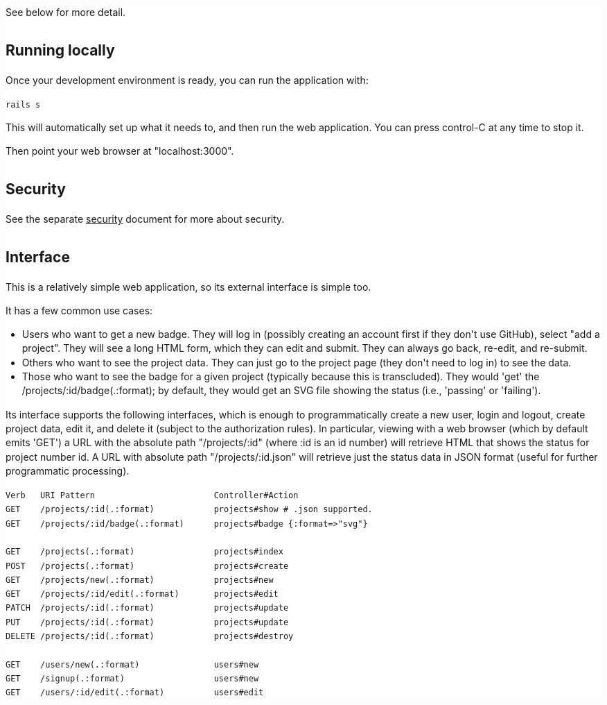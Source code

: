 See below for more detail.

## Running locally

Once your development environment is ready, you can run the application with:

~~~~
rails s
~~~~

This will automatically set up what it needs to, and then run the
web application.
You can press control-C at any time to stop it.

Then point your web browser at "localhost:3000".

## Security

See the separate
[security](security.md) document for more about security.

## Interface

This is a relatively simple web application, so its
external interface is simple too.

It has a few common use cases:

- Users who want to get a new badge.
  They will log in (possibly creating an account first
  if they don't use GitHub), select "add a project".
  They will see a long HTML form, which they can edit and submit.
  They can always go back, re-edit, and re-submit.
- Others who want to see the project data.  They can just go to
  the project page (they don't need to log in) to see the data.
- Those who want to see the badge for a given project
  (typically because this is transcluded).
  They would 'get' the /projects/:id/badge(.:format);
  by default, they would get an SVG file showing the status
  (i.e., 'passing' or 'failing').

Its interface supports the following interfaces, which is enough
to programmatically create a new user, login and logout, create project
data, edit it, and delete it (subject to the authorization rules).
In particular, viewing with a web browser (which by default emits 'GET')
a URL with the absolute path "/projects/:id" (where :id is an id number)
will retrieve HTML that shows the status for project number id.
A URL with absolute path "/projects/:id.json"
will retrieve just the status data in JSON format (useful for further
programmatic processing).

~~~~
Verb   URI Pattern                        Controller#Action
GET    /projects/:id(.:format)            projects#show # .json supported.
GET    /projects/:id/badge(.:format)      projects#badge {:format=>"svg"}

GET    /projects(.:format)                projects#index
POST   /projects(.:format)                projects#create
GET    /projects/new(.:format)            projects#new
GET    /projects/:id/edit(.:format)       projects#edit
PATCH  /projects/:id(.:format)            projects#update
PUT    /projects/:id(.:format)            projects#update
DELETE /projects/:id(.:format)            projects#destroy

GET    /users/new(.:format)               users#new
GET    /signup(.:format)                  users#new
GET    /users/:id/edit(.:format)          users#edit
~~~~